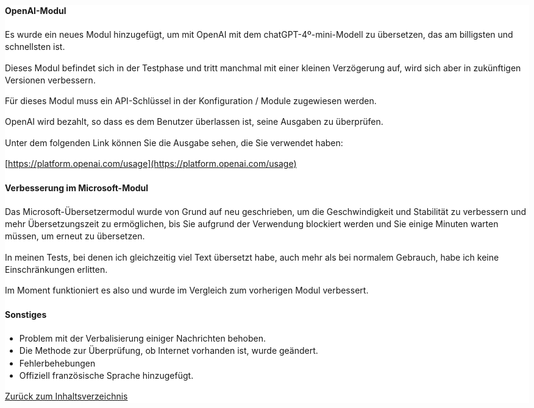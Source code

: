#### OpenAI-Modul

Es wurde ein neues Modul hinzugefügt, um mit OpenAI mit dem chatGPT-4º-mini-Modell zu übersetzen, das am billigsten und schnellsten ist.

Dieses Modul befindet sich in der Testphase und tritt manchmal mit einer kleinen Verzögerung auf, wird sich aber in zukünftigen Versionen verbessern.

Für dieses Modul muss ein API-Schlüssel in der Konfiguration / Module zugewiesen werden.

OpenAI wird bezahlt, so dass es dem Benutzer überlassen ist, seine Ausgaben zu überprüfen.

Unter dem folgenden Link können Sie die Ausgabe sehen, die Sie verwendet haben:

[https://platform.openai.com/usage](https://platform.openai.com/usage)

#### Verbesserung im Microsoft-Modul

Das Microsoft-Übersetzermodul wurde von Grund auf neu geschrieben, um die Geschwindigkeit und Stabilität zu verbessern und mehr Übersetzungszeit zu ermöglichen, bis Sie aufgrund der Verwendung blockiert werden und Sie einige Minuten warten müssen, um erneut zu übersetzen.

In meinen Tests, bei denen ich gleichzeitig viel Text übersetzt habe, auch mehr als bei normalem Gebrauch, habe ich keine Einschränkungen erlitten.

Im Moment funktioniert es also und wurde im Vergleich zum vorherigen Modul verbessert.

#### Sonstiges

* Problem mit der Verbalisierung einiger Nachrichten behoben.
* Die Methode zur Überprüfung, ob Internet vorhanden ist, wurde geändert.
* Fehlerbehebungen
* Offiziell französische Sprache hinzugefügt.

[Zurück zum Inhaltsverzeichnis](#Inhaltsverzeichnis)